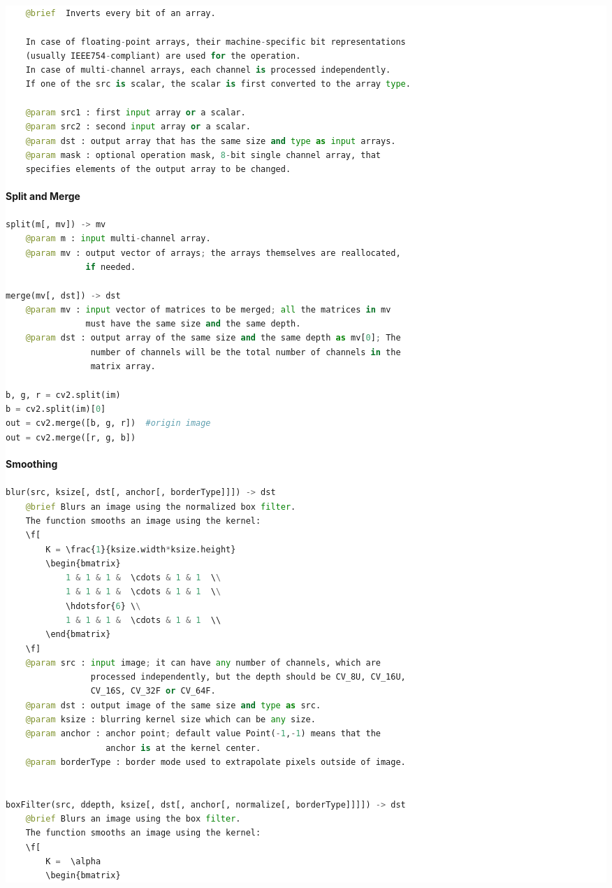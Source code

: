 ```py
    @brief  Inverts every bit of an array.

    In case of floating-point arrays, their machine-specific bit representations
    (usually IEEE754-compliant) are used for the operation.
    In case of multi-channel arrays, each channel is processed independently.
    If one of the src is scalar, the scalar is first converted to the array type.

    @param src1 : first input array or a scalar.
    @param src2 : second input array or a scalar.
    @param dst : output array that has the same size and type as input arrays.
    @param mask : optional operation mask, 8-bit single channel array, that
    specifies elements of the output array to be changed.
```

#### Split and Merge
```py
split(m[, mv]) -> mv
    @param m : input multi-channel array.
    @param mv : output vector of arrays; the arrays themselves are reallocated, 
                if needed.

merge(mv[, dst]) -> dst
    @param mv : input vector of matrices to be merged; all the matrices in mv 
                must have the same size and the same depth.
    @param dst : output array of the same size and the same depth as mv[0]; The 
                 number of channels will be the total number of channels in the
                 matrix array.

b, g, r = cv2.split(im)
b = cv2.split(im)[0]
out = cv2.merge([b, g, r])  #origin image
out = cv2.merge([r, g, b])
```

#### Smoothing
```py
blur(src, ksize[, dst[, anchor[, borderType]]]) -> dst
    @brief Blurs an image using the normalized box filter.
    The function smooths an image using the kernel:
    \f[
        K = \frac{1}{ksize.width*ksize.height} 
        \begin{bmatrix} 
            1 & 1 & 1 &  \cdots & 1 & 1  \\
            1 & 1 & 1 &  \cdots & 1 & 1  \\
            \hdotsfor{6} \\
            1 & 1 & 1 &  \cdots & 1 & 1  \\ 
        \end{bmatrix}
    \f]
    @param src : input image; it can have any number of channels, which are 
                 processed independently, but the depth should be CV_8U, CV_16U, 
                 CV_16S, CV_32F or CV_64F.
    @param dst : output image of the same size and type as src.
    @param ksize : blurring kernel size which can be any size.
    @param anchor : anchor point; default value Point(-1,-1) means that the 
                    anchor is at the kernel center.
    @param borderType : border mode used to extrapolate pixels outside of image.


boxFilter(src, ddepth, ksize[, dst[, anchor[, normalize[, borderType]]]]) -> dst
    @brief Blurs an image using the box filter.
    The function smooths an image using the kernel:
    \f[
        K =  \alpha
        \begin{bmatrix} 
```